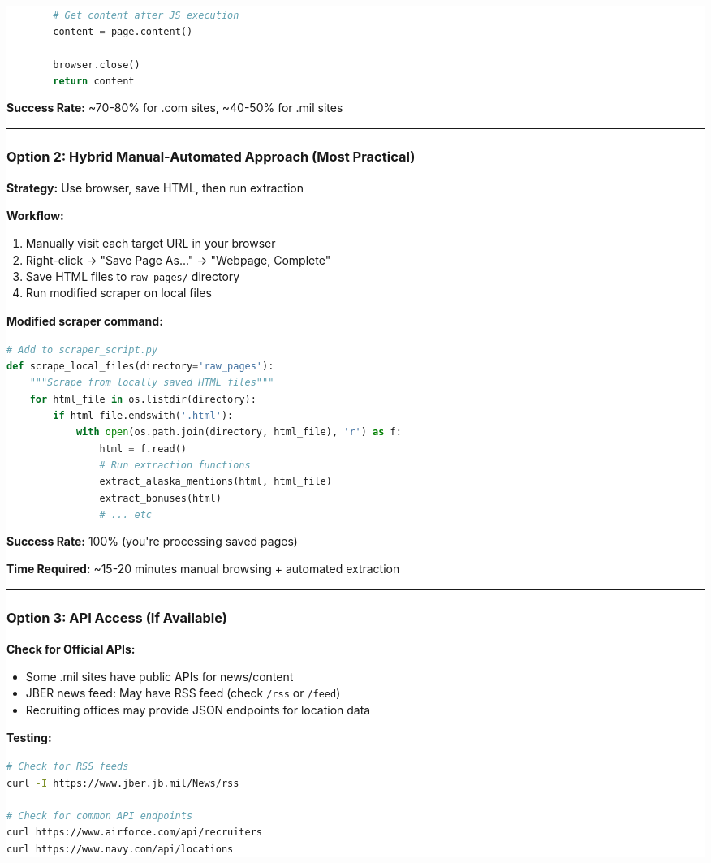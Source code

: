 ```python
        # Get content after JS execution
        content = page.content()

        browser.close()
        return content
```

**Success Rate:** ~70-80% for .com sites, ~40-50% for .mil sites

---

### Option 2: Hybrid Manual-Automated Approach (Most Practical)

**Strategy:** Use browser, save HTML, then run extraction

**Workflow:**
1. Manually visit each target URL in your browser
2. Right-click → "Save Page As..." → "Webpage, Complete"
3. Save HTML files to `raw_pages/` directory
4. Run modified scraper on local files

**Modified scraper command:**
```python
# Add to scraper_script.py
def scrape_local_files(directory='raw_pages'):
    """Scrape from locally saved HTML files"""
    for html_file in os.listdir(directory):
        if html_file.endswith('.html'):
            with open(os.path.join(directory, html_file), 'r') as f:
                html = f.read()
                # Run extraction functions
                extract_alaska_mentions(html, html_file)
                extract_bonuses(html)
                # ... etc
```

**Success Rate:** 100% (you're processing saved pages)

**Time Required:** ~15-20 minutes manual browsing + automated extraction

---

### Option 3: API Access (If Available)

**Check for Official APIs:**
- Some .mil sites have public APIs for news/content
- JBER news feed: May have RSS feed (check `/rss` or `/feed`)
- Recruiting offices may provide JSON endpoints for location data

**Testing:**
```bash
# Check for RSS feeds
curl -I https://www.jber.jb.mil/News/rss

# Check for common API endpoints
curl https://www.airforce.com/api/recruiters
curl https://www.navy.com/api/locations
```
